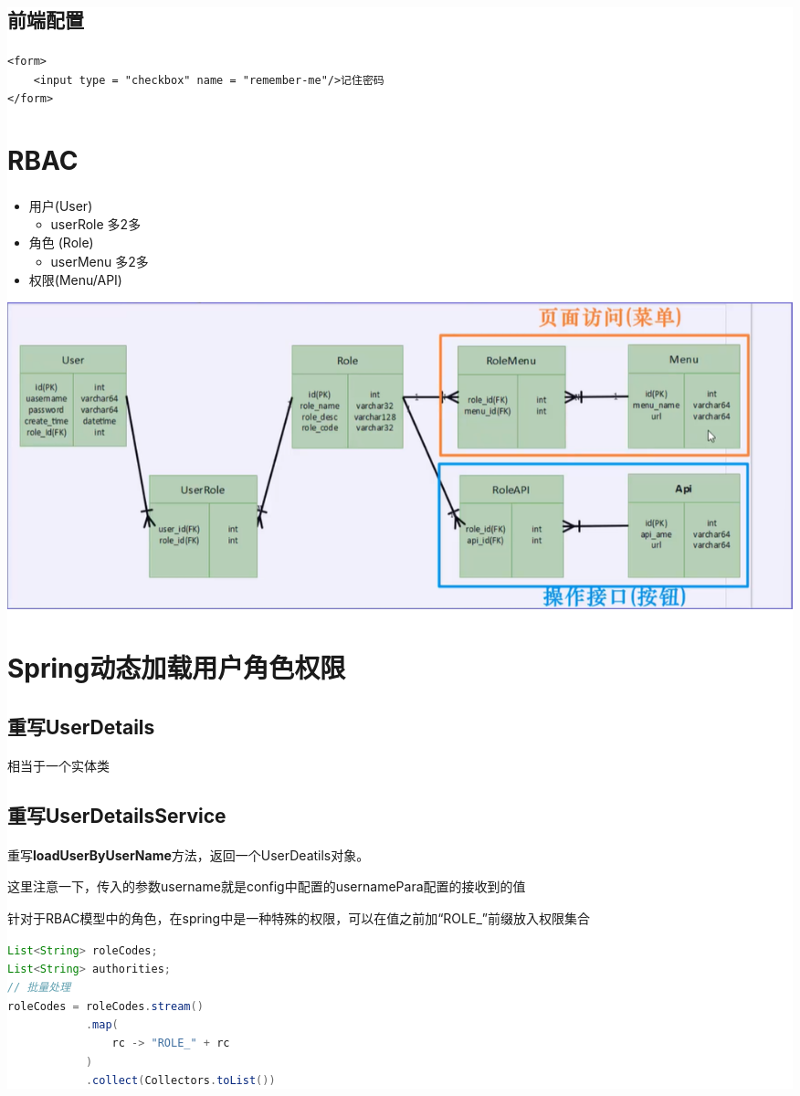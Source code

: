 ## 前端配置

```http
<form>
	<input type = "checkbox" name = "remember-me"/>记住密码
</form>
```

# RBAC

- 用户(User)
  - userRole 多2多
- 角色 (Role)
  - userMenu 多2多
- 权限(Menu/API)

![image-20221204184016878](SpringSecurity/image-20221204184016878.png)

# Spring动态加载用户角色权限

## 重写UserDetails

相当于一个实体类

## 重写UserDetailsService

重写**loadUserByUserName**方法，返回一个UserDeatils对象。

这里注意一下，传入的参数username就是config中配置的usernamePara配置的接收到的值

针对于RBAC模型中的角色，在spring中是一种特殊的权限，可以在值之前加“ROLE_”前缀放入权限集合

```java
List<String> roleCodes;
List<String> authorities;
// 批量处理
roleCodes = roleCodes.stream()
    		.map(
				rc -> "ROLE_" + rc
			)
    		.collect(Collectors.toList())
```
